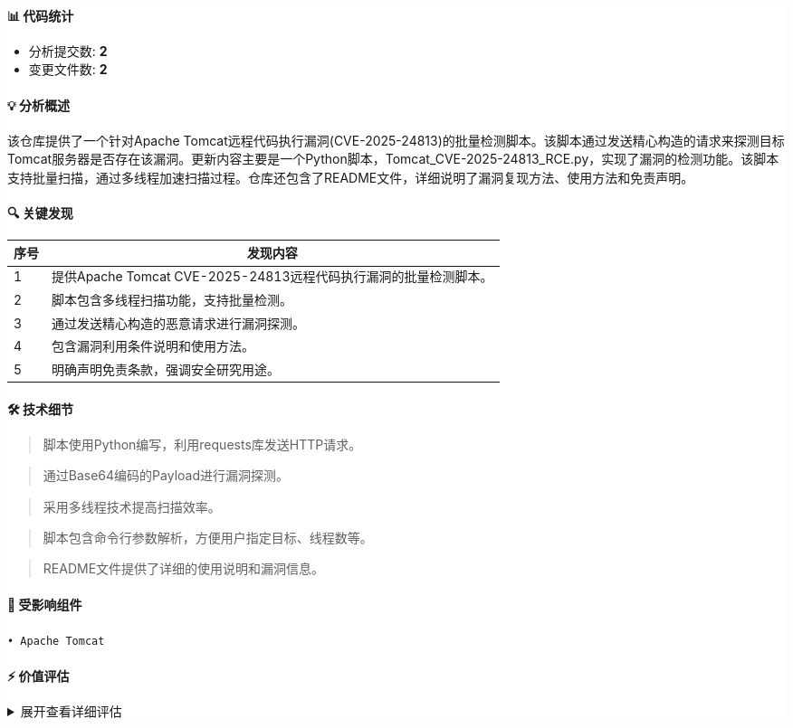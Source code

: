 #### 📊 代码统计

- 分析提交数: **2**
- 变更文件数: **2**

#### 💡 分析概述

该仓库提供了一个针对Apache Tomcat远程代码执行漏洞(CVE-2025-24813)的批量检测脚本。该脚本通过发送精心构造的请求来探测目标Tomcat服务器是否存在该漏洞。更新内容主要是一个Python脚本，Tomcat_CVE-2025-24813_RCE.py，实现了漏洞的检测功能。该脚本支持批量扫描，通过多线程加速扫描过程。仓库还包含了README文件，详细说明了漏洞复现方法、使用方法和免责声明。

#### 🔍 关键发现

| 序号 | 发现内容 |
|------|----------|
| 1 | 提供Apache Tomcat CVE-2025-24813远程代码执行漏洞的批量检测脚本。 |
| 2 | 脚本包含多线程扫描功能，支持批量检测。 |
| 3 | 通过发送精心构造的恶意请求进行漏洞探测。 |
| 4 | 包含漏洞利用条件说明和使用方法。 |
| 5 | 明确声明免责条款，强调安全研究用途。 |

#### 🛠️ 技术细节

> 脚本使用Python编写，利用requests库发送HTTP请求。

> 通过Base64编码的Payload进行漏洞探测。

> 采用多线程技术提高扫描效率。

> 脚本包含命令行参数解析，方便用户指定目标、线程数等。

> README文件提供了详细的使用说明和漏洞信息。


#### 🎯 受影响组件

```
• Apache Tomcat
```

#### ⚡ 价值评估

<details>
<summary>展开查看详细评估</summary>

